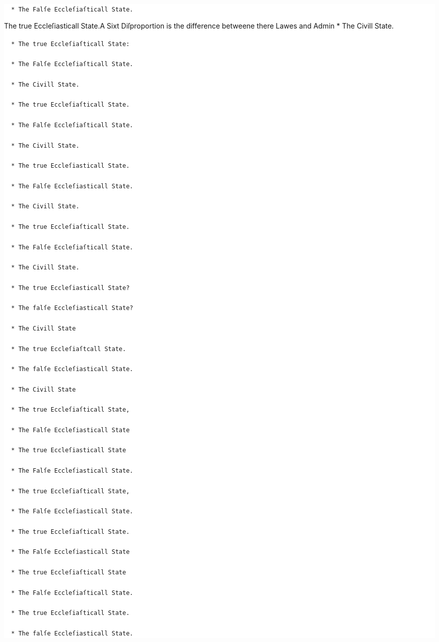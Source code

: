       * The Falſe Eccleſiaſticall State.
The true Eccleſiasticall State.A Sixt Diſproportion is the difference betweene there Lawes and Admin
      * The Civill State.

      * The true Eccleſiaſticall State:

      * The Falſe Eccleſiaſticall State.

      * The Civill State.

      * The true Eccleſiaſticall State.

      * The Falſe Eccleſiaſticall State.

      * The Civill State.

      * The true Eccleſiasticall State.

      * The Falſe Eccleſiasticall State.

      * The Civill State.

      * The true Eccleſiaſticall State.

      * The Falſe Eccleſiaſticall State.

      * The Civill State.

      * The true Eccleſiasticall State?

      * The falſe Eccleſiasticall State?

      * The Civill State

      * The true Eccleſiaſtcall State.

      * The falſe Eccleſiasticall State.

      * The Civill State

      * The true Eccleſiaſticall State,

      * The Falſe Eccleſiasticall State

      * The true Eccleſiasticall State

      * The Falſe Eccleſiasticall State.

      * The true Eccleſiaſticall State,

      * The Falſe Eccleſiasticall State.

      * The true Eccleſiaſticall State.

      * The Falſe Eccleſiasticall State

      * The true Eccleſiaſticall State

      * The Falſe Eccleſiaſticall State.

      * The true Eccleſiaſticall State.

      * The falſe Eccleſiasticall State.
